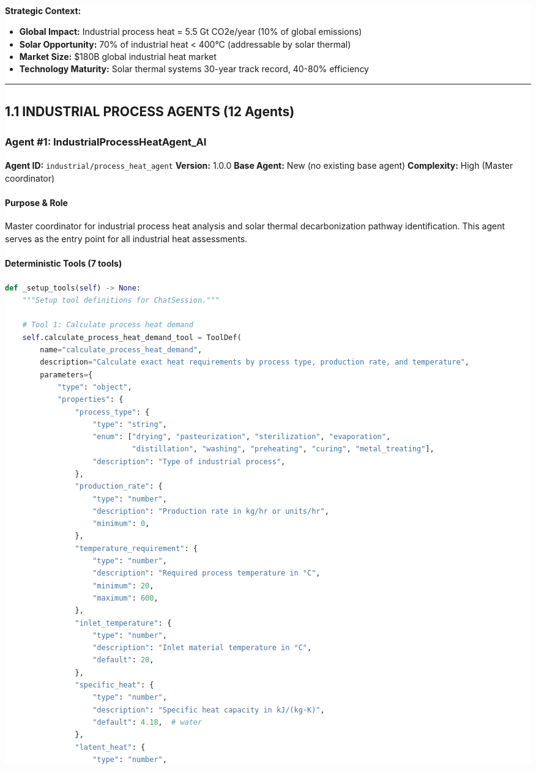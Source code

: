 **Strategic Context:**
- **Global Impact:** Industrial process heat = 5.5 Gt CO2e/year (10% of global emissions)
- **Solar Opportunity:** 70% of industrial heat < 400°C (addressable by solar thermal)
- **Market Size:** $180B global industrial heat market
- **Technology Maturity:** Solar thermal systems 30-year track record, 40-80% efficiency

---

## 1.1 INDUSTRIAL PROCESS AGENTS (12 Agents)

### Agent #1: IndustrialProcessHeatAgent_AI

**Agent ID:** `industrial/process_heat_agent`
**Version:** 1.0.0
**Base Agent:** New (no existing base agent)
**Complexity:** High (Master coordinator)

#### Purpose & Role

Master coordinator for industrial process heat analysis and solar thermal decarbonization pathway identification. This agent serves as the entry point for all industrial heat assessments.

#### Deterministic Tools (7 tools)

```python
def _setup_tools(self) -> None:
    """Setup tool definitions for ChatSession."""

    # Tool 1: Calculate process heat demand
    self.calculate_process_heat_demand_tool = ToolDef(
        name="calculate_process_heat_demand",
        description="Calculate exact heat requirements by process type, production rate, and temperature",
        parameters={
            "type": "object",
            "properties": {
                "process_type": {
                    "type": "string",
                    "enum": ["drying", "pasteurization", "sterilization", "evaporation",
                             "distillation", "washing", "preheating", "curing", "metal_treating"],
                    "description": "Type of industrial process",
                },
                "production_rate": {
                    "type": "number",
                    "description": "Production rate in kg/hr or units/hr",
                    "minimum": 0,
                },
                "temperature_requirement": {
                    "type": "number",
                    "description": "Required process temperature in °C",
                    "minimum": 20,
                    "maximum": 600,
                },
                "inlet_temperature": {
                    "type": "number",
                    "description": "Inlet material temperature in °C",
                    "default": 20,
                },
                "specific_heat": {
                    "type": "number",
                    "description": "Specific heat capacity in kJ/(kg·K)",
                    "default": 4.18,  # water
                },
                "latent_heat": {
                    "type": "number",
```